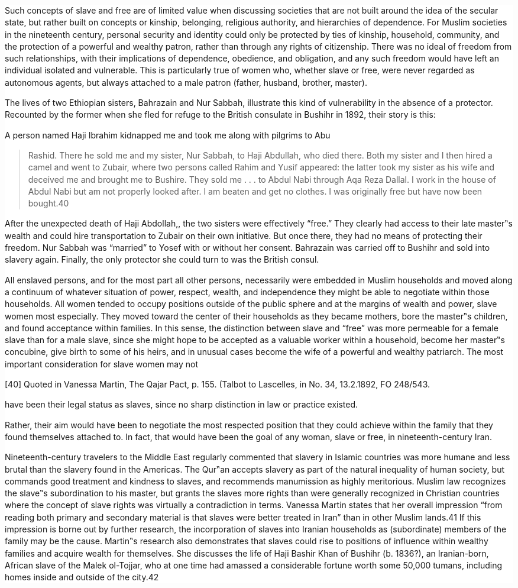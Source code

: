 Such concepts of slave and free are of limited value when discussing societies that are not
built around the idea of the secular state, but rather built on concepts or kinship, belonging,
religious authority, and hierarchies of dependence. For Muslim societies in the nineteenth
century, personal security and identity could only be protected by ties of kinship, household,
community, and the protection of a powerful and wealthy patron, rather than through any rights
of citizenship. There was no ideal of freedom from such relationships, with their implications of
dependence, obedience, and obligation, and any such freedom would have left an individual
isolated and vulnerable. This is particularly true of women who, whether slave or free, were
never regarded as autonomous agents, but always attached to a male patron (father, husband,
brother, master).

The lives of two Ethiopian sisters, Bahrazain and Nur Sabbah, illustrate this kind of
vulnerability in the absence of a protector. Recounted by the former when she fled for refuge to
the British consulate in Bushihr in 1892, their story is this:

A person named Haji Ibrahim kidnapped me and took me along with pilgrims to Abu
> Rashid. There he sold me and my sister, Nur Sabbah, to Haji Abdullah, who died there.
> Both my sister and I then hired a camel and went to Zubair, where two persons called
> Rahim and Yusif appeared: the latter took my sister as his wife and deceived me and
> brought me to Bushire. They sold me . . . to Abdul Nabi through Aqa Reza Dallal. I
> work in the house of Abdul Nabi but am not properly looked after. I am beaten and get
> no clothes. I was originally free but have now been bought.40

After the unexpected death of Haji Abdollah,, the two sisters were effectively “free.” They
clearly had access to their late master‟s wealth and could hire transportation to Zubair on their
own initiative. But once there, they had no means of protecting their freedom. Nur Sabbah was
“married” to Yosef with or without her consent. Bahrazain was carried off to Bushihr and sold
into slavery again. Finally, the only protector she could turn to was the British consul.

All enslaved persons, and for the most part all other persons, necessarily were embedded
in Muslim households and moved along a continuum of whatever situation of power, respect,
wealth, and independence they might be able to negotiate within those households. All women
tended to occupy positions outside of the public sphere and at the margins of wealth and power,
slave women most especially. They moved toward the center of their households as they became
mothers, bore the master‟s children, and found acceptance within families. In this sense, the
distinction between slave and “free” was more permeable for a female slave than for a male
slave, since she might hope to be accepted as a valuable worker within a household, become her
master‟s concubine, give birth to some of his heirs, and in unusual cases become the wife of a
powerful and wealthy patriarch. The most important consideration for slave women may not

\[40\] Quoted in Vanessa Martin, The Qajar Pact, p. 155. (Talbot to Lascelles, in No. 34, 13.2.1892, FO 248/543.

have been their legal status as slaves, since no sharp distinction in law or practice existed.

Rather, their aim would have been to negotiate the most respected position that they could
achieve within the family that they found themselves attached to. In fact, that would have been
the goal of any woman, slave or free, in nineteenth-century Iran.

Nineteenth-century travelers to the Middle East regularly commented that slavery in
Islamic countries was more humane and less brutal than the slavery found in the Americas. The
Qur‟an accepts slavery as part of the natural inequality of human society, but commands good
treatment and kindness to slaves, and recommends manumission as highly meritorious. Muslim
law recognizes the slave‟s subordination to his master, but grants the slaves more rights than
were generally recognized in Christian countries where the concept of slave rights was virtually a
contradiction in terms. Vanessa Martin states that her overall impression “from reading both
primary and secondary material is that slaves were better treated in Iran” than in other Muslim
lands.41 If this impression is borne out by further research, the incorporation of slaves into
Iranian households as (subordinate) members of the family may be the cause. Martin‟s research
also demonstrates that slaves could rise to positions of influence within wealthy families and
acquire wealth for themselves. She discusses the life of Haji Bashir Khan of Bushihr (b. 1836?),
an Iranian-born, African slave of the Malek ol-Tojjar, who at one time had amassed a
considerable fortune worth some 50,000 tumans, including homes inside and outside of the
city.42
